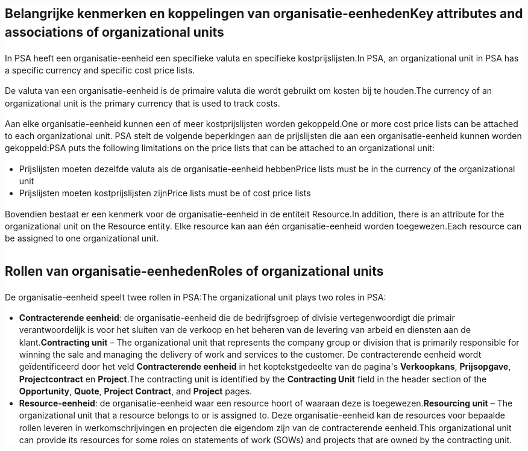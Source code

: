## <a name="key-attributes-and-associations-of-organizational-units"></a><span data-ttu-id="b30da-107">Belangrijke kenmerken en koppelingen van organisatie-eenheden</span><span class="sxs-lookup"><span data-stu-id="b30da-107">Key attributes and associations of organizational units</span></span>

<span data-ttu-id="b30da-108">In PSA heeft een organisatie-eenheid een specifieke valuta en specifieke kostprijslijsten.</span><span class="sxs-lookup"><span data-stu-id="b30da-108">In PSA, an organizational unit in PSA has a specific currency and specific cost price lists.</span></span>

<span data-ttu-id="b30da-109">De valuta van een organisatie-eenheid is de primaire valuta die wordt gebruikt om kosten bij te houden.</span><span class="sxs-lookup"><span data-stu-id="b30da-109">The currency of an organizational unit is the primary currency that is used to track costs.</span></span>

<span data-ttu-id="b30da-110">Aan elke organisatie-eenheid kunnen een of meer kostprijslijsten worden gekoppeld.</span><span class="sxs-lookup"><span data-stu-id="b30da-110">One or more cost price lists can be attached to each organizational unit.</span></span> <span data-ttu-id="b30da-111">PSA stelt de volgende beperkingen aan de prijslijsten die aan een organisatie-eenheid kunnen worden gekoppeld:</span><span class="sxs-lookup"><span data-stu-id="b30da-111">PSA puts the following limitations on the price lists that can be attached to an organizational unit:</span></span>

- <span data-ttu-id="b30da-112">Prijslijsten moeten dezelfde valuta als de organisatie-eenheid hebben</span><span class="sxs-lookup"><span data-stu-id="b30da-112">Price lists must be in the currency of the organizational unit</span></span>
- <span data-ttu-id="b30da-113">Prijslijsten moeten kostprijslijsten zijn</span><span class="sxs-lookup"><span data-stu-id="b30da-113">Price lists must be of cost price lists</span></span>

<span data-ttu-id="b30da-114">Bovendien bestaat er een kenmerk voor de organisatie-eenheid in de entiteit Resource.</span><span class="sxs-lookup"><span data-stu-id="b30da-114">In addition, there is an attribute for the organizational unit on the Resource entity.</span></span> <span data-ttu-id="b30da-115">Elke resource kan aan één organisatie-eenheid worden toegewezen.</span><span class="sxs-lookup"><span data-stu-id="b30da-115">Each resource can be assigned to one organizational unit.</span></span>

## <a name="roles-of-organizational-units"></a><span data-ttu-id="b30da-116">Rollen van organisatie-eenheden</span><span class="sxs-lookup"><span data-stu-id="b30da-116">Roles of organizational units</span></span>

<span data-ttu-id="b30da-117">De organisatie-eenheid speelt twee rollen in PSA:</span><span class="sxs-lookup"><span data-stu-id="b30da-117">The organizational unit plays two roles in PSA:</span></span>

- <span data-ttu-id="b30da-118">**Contracterende eenheid**: de organisatie-eenheid die de bedrijfsgroep of divisie vertegenwoordigt die primair verantwoordelijk is voor het sluiten van de verkoop en het beheren van de levering van arbeid en diensten aan de klant.</span><span class="sxs-lookup"><span data-stu-id="b30da-118">**Contracting unit** – The organizational unit that represents the company group or division that is primarily responsible for winning the sale and managing the delivery of work and services to the customer.</span></span> <span data-ttu-id="b30da-119">De contracterende eenheid wordt geïdentificeerd door het veld **Contracterende eenheid** in het koptekstgedeelte van de pagina's **Verkoopkans**, **Prijsopgave**, **Projectcontract** en **Project**.</span><span class="sxs-lookup"><span data-stu-id="b30da-119">The contracting unit is identified by the **Contracting Unit** field in the header section of the **Opportunity**, **Quote**, **Project Contract**, and **Project** pages.</span></span>
- <span data-ttu-id="b30da-120">**Resource-eenheid**: de organisatie-eenheid waar een resource hoort of waaraan deze is toegewezen.</span><span class="sxs-lookup"><span data-stu-id="b30da-120">**Resourcing unit** – The organizational unit that a resource belongs to or is assigned to.</span></span> <span data-ttu-id="b30da-121">Deze organisatie-eenheid kan de resources voor bepaalde rollen leveren in werkomschrijvingen en projecten die eigendom zijn van de contracterende eenheid.</span><span class="sxs-lookup"><span data-stu-id="b30da-121">This organizational unit can provide its resources for some roles on statements of work (SOWs) and projects that are owned by the contracting unit.</span></span>
